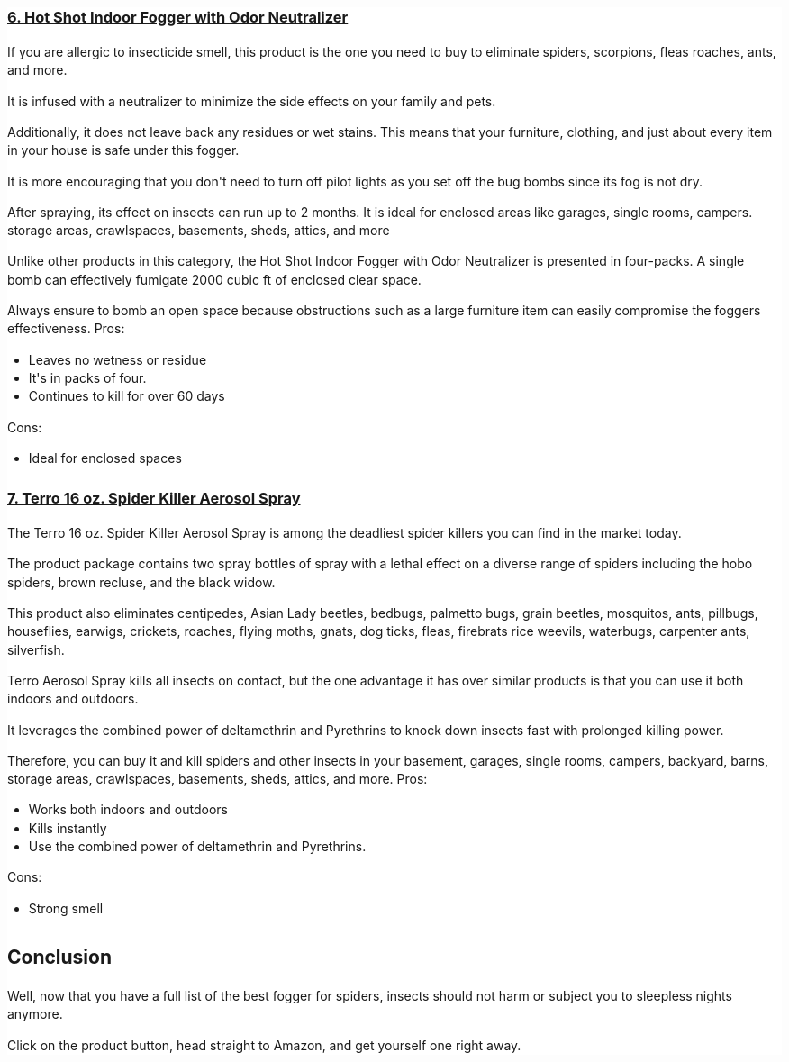 ### [6. Hot Shot Indoor Fogger with Odor Neutralizer](https://www.amazon.com/dp/B00HH8HHHW/?tag=p-policy-20)
If you are allergic to insecticide smell, this product is the one you need to buy to eliminate spiders, scorpions, fleas roaches, ants, and more.

It is infused with a neutralizer to minimize the side effects on your family and pets.

Additionally, it does not leave back any residues or wet stains. This means that your furniture, clothing, and just about every item in your house is safe under this fogger.

It is more encouraging that you don't need to turn off pilot lights as you set off the bug bombs since its fog is not dry.

After spraying, its effect on insects can run up to 2 months. It is ideal for enclosed areas like garages, single rooms, campers. storage areas, crawlspaces, basements, sheds, attics, and more

Unlike other products in this category, the Hot Shot Indoor Fogger with Odor Neutralizer is presented in four-packs. A single bomb can effectively fumigate 2000 cubic ft of enclosed clear space.

Always ensure to bomb an open space because obstructions such as a large furniture item can easily compromise the foggers effectiveness.
Pros:
- Leaves no wetness or residue
- It's in packs of four.
- Continues to kill for over 60 days

Cons:
- Ideal for enclosed spaces

### [7. Terro 16 oz. Spider Killer Aerosol Spray](https://www.amazon.com/dp/B008CH3Y9C/?tag=p-policy-20)
The Terro 16 oz. Spider Killer Aerosol Spray is among the deadliest spider killers you can find in the market today.

The product package contains two spray bottles of spray with a lethal effect on a diverse range of spiders including the hobo spiders, brown recluse, and the black widow.

This product also eliminates centipedes, Asian Lady beetles, bedbugs, palmetto bugs, grain beetles, mosquitos, ants, pillbugs, houseflies, earwigs, crickets, roaches, flying moths, gnats, dog ticks, fleas, firebrats rice weevils, waterbugs, carpenter ants, silverfish.

Terro Aerosol Spray kills all insects on contact, but the one advantage it has over similar products is that you can use it both indoors and outdoors.

It leverages the combined power of deltamethrin and Pyrethrins to knock down insects fast with prolonged killing power.

Therefore, you can buy it and kill spiders and other insects in your basement, garages, single rooms, campers, backyard, barns, storage areas, crawlspaces, basements, sheds, attics, and more.
Pros:
- Works both indoors and outdoors
- Kills instantly
- Use the combined power of deltamethrin and Pyrethrins.

Cons:
- Strong smell

## Conclusion
Well, now that you have a full list of the best fogger for spiders, insects should not harm or subject you to sleepless nights anymore.

Click on the product button, head straight to Amazon, and get yourself one right away.
